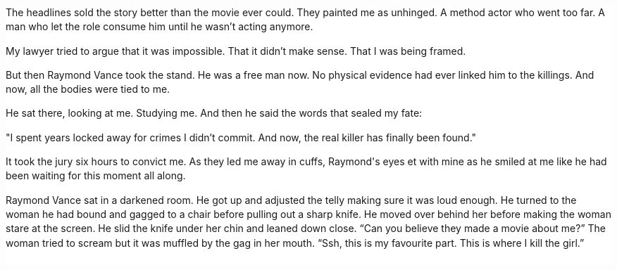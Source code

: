 The headlines sold the story better than the movie ever could. They painted me as unhinged. A method actor who went too far. A man who let the role consume him until he wasn’t acting anymore.  

My lawyer tried to argue that it was impossible. That it didn’t make sense. That I was being framed. 

But then Raymond Vance took the stand. He was a free man now. No physical evidence had ever linked him to the killings. And now, all the bodies were tied to me. 

He sat there, looking at me. Studying me. And then he said the words that sealed my fate: 

"I spent years locked away for crimes I didn’t commit. And now, the real killer has finally been found." 

It took the jury six hours to convict me. As they led me away in cuffs, Raymond's eyes et with mine as he smiled at me like he had been waiting for this moment all along. 

Raymond Vance sat in a darkened room. He got up and adjusted the telly making sure it was loud enough. He turned to the woman he had bound and gagged to a chair before pulling out a sharp knife. He moved over behind her before making the woman stare at the screen. He slid the knife under her chin and leaned down close. “Can you believe they made a movie about me?” The woman tried to scream but it was muffled by the gag in her mouth. “Ssh, this is my favourite part. This is where I kill the girl.”   
 